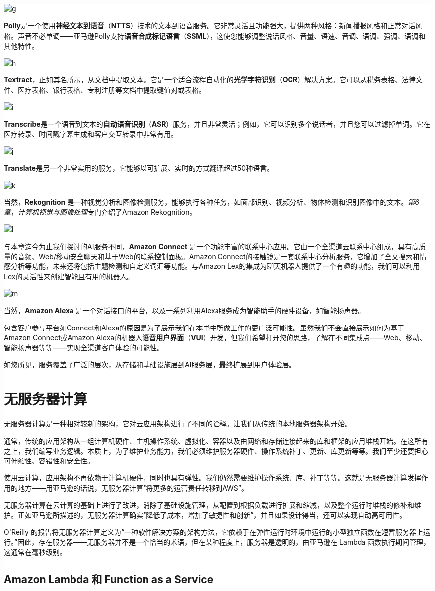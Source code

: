 ![g](img/B16061_02_Inline_image7.jpg)

**Polly**是一个使用**神经文本到语音**（**NTTS**）技术的文本到语音服务。它非常灵活且功能强大，提供两种风格：新闻播报风格和正常对话风格。声音不必单调——亚马逊Polly支持**语音合成标记语言**（**SSML**），这使您能够调整说话风格、音量、语速、音调、语调、强调、语调和其他特性。

![h](img/B16061_02_Inline_image8.jpg)

**Textract**，正如其名所示，从文档中提取文本。它是一个适合流程自动化的**光学字符识别**（**OCR**）解决方案。它可以从税务表格、法律文件、医疗表格、银行表格、专利注册等文档中提取键值对或表格。

![i](img/B16061_02_Inline_image9.jpg)

**Transcribe**是一个语音到文本的**自动语音识别**（**ASR**）服务，并且非常灵活；例如，它可以识别多个说话者，并且您可以过滤掉单词。它在医疗转录、时间戳字幕生成和客户交互转录中非常有用。

![j](img/B16061_02_Inline_image10.jpg)

**Translate**是另一个非常实用的服务，它能够以可扩展、实时的方式翻译超过50种语言。

![k](img/B16061_02_Inline_image11.jpg)

当然，**Rekognition** 是一种视觉分析和图像检测服务，能够执行各种任务，如面部识别、视频分析、物体检测和识别图像中的文本。*第6章*，*计算机视觉与图像处理*专门介绍了Amazon Rekognition。

![l](img/B16061_02_Inline_image12.jpg)

与本章迄今为止我们探讨的AI服务不同，**Amazon Connect** 是一个功能丰富的联系中心应用。它由一个全渠道云联系中心组成，具有高质量的音频、Web/移动安全聊天和基于Web的联系控制面板。Amazon Connect的接触镜是一套联系中心分析服务，它增加了全文搜索和情感分析等功能，未来还将包括主题检测和自定义词汇等功能。与Amazon Lex的集成为聊天机器人提供了一个有趣的功能，我们可以利用Lex的灵活性来创建智能且有用的机器人。

![m](img/B16061_02_Inline_image13.jpg)

当然，**Amazon Alexa** 是一个对话接口的平台，以及一系列利用Alexa服务成为智能助手的硬件设备，如智能扬声器。

包含客户参与平台如Connect和Alexa的原因是为了展示我们在本书中所做工作的更广泛可能性。虽然我们不会直接展示如何为基于Amazon Connect或Amazon Alexa的机器人**语音用户界面**（**VUI**）开发，但我们希望打开您的思路，了解在不同集成点——Web、移动、智能扬声器等等——实现全渠道客户体验的可能性。

如您所见，服务覆盖了广泛的层次，从存储和基础设施层到AI服务层，最终扩展到用户体验层。

# 无服务器计算

无服务器计算是一种相对较新的架构，它对云应用架构进行了不同的诠释。让我们从传统的本地服务器架构开始。

通常，传统的应用架构从一组计算机硬件、主机操作系统、虚拟化、容器以及由网络和存储连接起来的库和框架的应用堆栈开始。在这所有之上，我们编写业务逻辑。本质上，为了维护业务能力，我们必须维护服务器硬件、操作系统补丁、更新、库更新等等。我们至少还要担心可伸缩性、容错性和安全性。

使用云计算，应用架构不再依赖于计算机硬件，同时也具有弹性。我们仍然需要维护操作系统、库、补丁等等。这就是无服务器计算发挥作用的地方——用亚马逊的话说，无服务器计算“将更多的运营责任转移到AWS”。

无服务器计算在云计算的基础上进行了改进，消除了基础设施管理，从配置到根据负载进行扩展和缩减，以及整个运行时堆栈的修补和维护。正如亚马逊所描述的，无服务器计算确实“降低了成本，增加了敏捷性和创新”，并且如果设计得当，还可以实现自动高可用性。

O'Reilly 的报告将无服务器计算定义为“一种软件解决方案的架构方法，它依赖于在弹性运行时环境中运行的小型独立函数在短暂服务器上运行。”因此，存在服务器——无服务器并不是一个恰当的术语，但在某种程度上，服务器是透明的，由亚马逊在 Lambda 函数执行期间管理，这通常在毫秒级别。

## Amazon Lambda 和 Function as a Service
